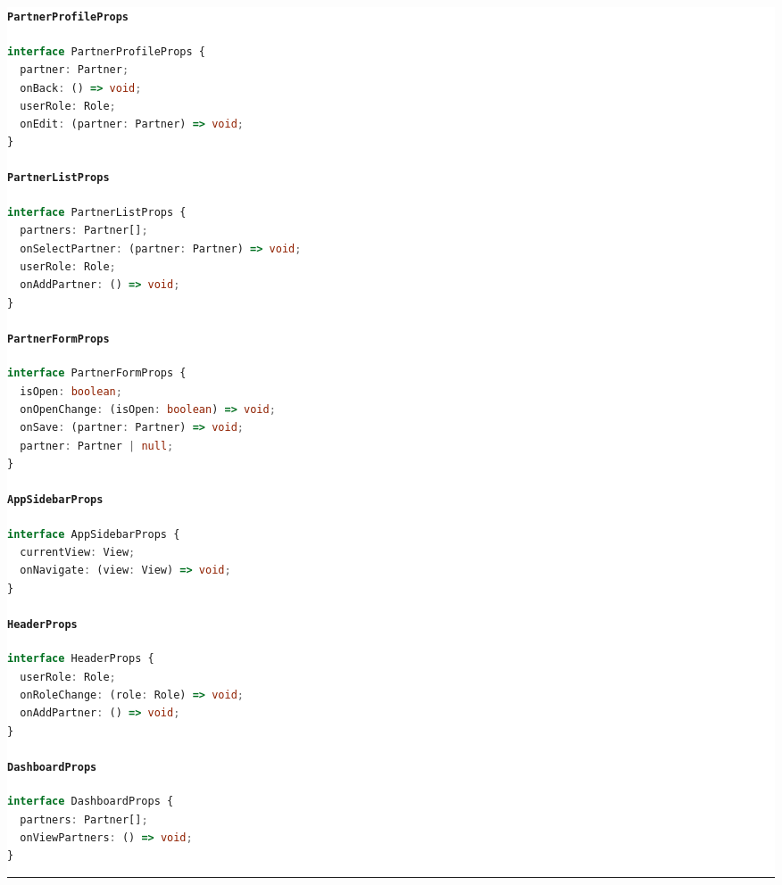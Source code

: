 #### `PartnerProfileProps`
```typescript
interface PartnerProfileProps {
  partner: Partner;
  onBack: () => void;
  userRole: Role;
  onEdit: (partner: Partner) => void;
}
```

#### `PartnerListProps`
```typescript
interface PartnerListProps {
  partners: Partner[];
  onSelectPartner: (partner: Partner) => void;
  userRole: Role;
  onAddPartner: () => void;
}
```

#### `PartnerFormProps`
```typescript
interface PartnerFormProps {
  isOpen: boolean;
  onOpenChange: (isOpen: boolean) => void;
  onSave: (partner: Partner) => void;
  partner: Partner | null;
}
```

#### `AppSidebarProps`
```typescript
interface AppSidebarProps {
  currentView: View;
  onNavigate: (view: View) => void;
}
```

#### `HeaderProps`
```typescript
interface HeaderProps {
  userRole: Role;
  onRoleChange: (role: Role) => void;
  onAddPartner: () => void;
}
```

#### `DashboardProps`
```typescript
interface DashboardProps {
  partners: Partner[];
  onViewPartners: () => void;
}
```

---